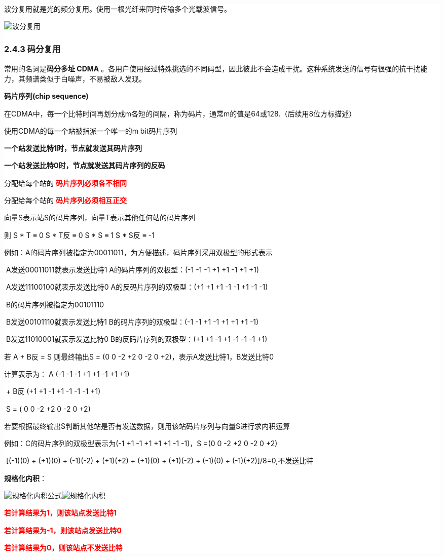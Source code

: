 波分复用就是光的频分复用。使用一根光纤来同时传输多个光载波信号。

![波分复用](img/第二章/波分复用.png)



### 2.4.3  码分复用

常用的名词是**码分多址 CDMA** 。各用户使用经过特殊挑选的不同码型，因此彼此不会造成干扰。这种系统发送的信号有很强的抗干扰能力，其频谱类似于白噪声，不易被敌人发现。 

**码片序列(chip sequence)** 

在CDMA中，每一个比特时间再划分成m各短的间隔，称为码片，通常m的值是64或128.（后续用8位方标描述）

使用CDMA的每一个站被指派一个唯一的m bit码片序列

**一个站发送比特1时，节点就发送其码片序列**

**一个站发送比特0时，节点就发送其码片序列的反码**

分配给每个站的 <font color='red'>**码片序列必须各不相同**</font>

分配给每个站的 <font color='red'>**码片序列必须相互正交**</font>

向量S表示站S的码片序列，向量T表示其他任何站的码片序列

则 S * T ≡ 0		S * T反 ≡ 0		S * S ≡ 1		S * S反 ≡ -1 

例如：A的码片序列被指定为00011011，为方便描述，码片序列采用双极型的形式表示

​			A发送00011011就表示发送比特1			A的码片序列的双极型：(-1 -1 -1 +1 +1 -1 +1 +1)

​			A发送11100100就表示发送比特0			A的反码片序列的双极型：(+1 +1 +1 -1 -1 +1 -1 -1)

​			B的码片序列被指定为00101110

​			B发送00101110就表示发送比特1			B的码片序列的双极型：(-1 -1 +1 -1 +1 +1 +1 -1)

​			B发送11010001就表示发送比特0			B的反码片序列的双极型：(+1 +1 -1 +1 -1 -1 -1 +1)

若 A + B反 = S 则最终输出S = (0 0 -2 +2 0 -2 0 +2)，表示A发送比特1，B发送比特0

计算表示为：  A	  	(-1   -1 -1 +1 +1 -1 +1 +1)

​			  	+	 B反      (+1 +1 -1 +1  -1 -1  -1 +1)

​						S     =  ( 0   0  -2  +2  0  -2  0  +2)

若要根据最终输出S判断其他站是否有发送数据，则用该站码片序列与向量S进行求内积运算

例如：C的码片序列的双极型表示为(-1 +1 -1 +1 +1 +1 -1 -1)，S =(0 0 -2 +2 0 -2 0 +2)

​			[(-1)(0) + (+1)(0) + (-1)(-2) + (+1)(+2) + (+1)(0) + (+1)(-2) + (-1)(0) + (-1)(+2)]/8=0,不发送比特

**规格化内积**：

![规格化内积公式](img/第二章/规格化内积公式.png)![规格化内积](img/第二章/规格化内积.png)

**<font color='red'>若计算结果为1，则该站点发送比特1</font>**

**<font color='red'>若计算结果为-1，则该站点发送比特0</font>**

<font color='red'>**若计算结果为0，则该站点不发送比特**</font>
